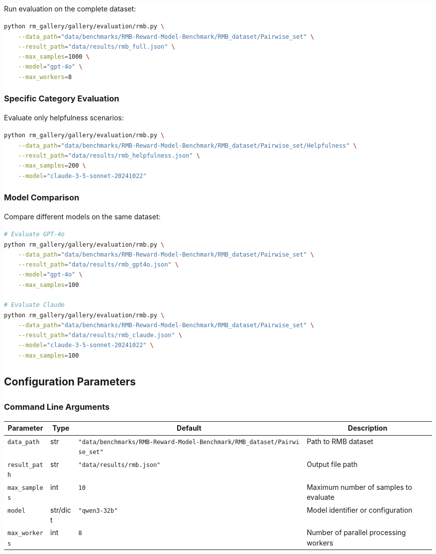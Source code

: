 Run evaluation on the complete dataset:

```bash
python rm_gallery/gallery/evaluation/rmb.py \
    --data_path="data/benchmarks/RMB-Reward-Model-Benchmark/RMB_dataset/Pairwise_set" \
    --result_path="data/results/rmb_full.json" \
    --max_samples=1000 \
    --model="gpt-4o" \
    --max_workers=8
```

### Specific Category Evaluation

Evaluate only helpfulness scenarios:

```bash
python rm_gallery/gallery/evaluation/rmb.py \
    --data_path="data/benchmarks/RMB-Reward-Model-Benchmark/RMB_dataset/Pairwise_set/Helpfulness" \
    --result_path="data/results/rmb_helpfulness.json" \
    --max_samples=200 \
    --model="claude-3-5-sonnet-20241022"
```

### Model Comparison

Compare different models on the same dataset:

```bash
# Evaluate GPT-4o
python rm_gallery/gallery/evaluation/rmb.py \
    --data_path="data/benchmarks/RMB-Reward-Model-Benchmark/RMB_dataset/Pairwise_set" \
    --result_path="data/results/rmb_gpt4o.json" \
    --model="gpt-4o" \
    --max_samples=100

# Evaluate Claude
python rm_gallery/gallery/evaluation/rmb.py \
    --data_path="data/benchmarks/RMB-Reward-Model-Benchmark/RMB_dataset/Pairwise_set" \
    --result_path="data/results/rmb_claude.json" \
    --model="claude-3-5-sonnet-20241022" \
    --max_samples=100
```

## Configuration Parameters

### Command Line Arguments

| Parameter | Type | Default | Description |
|-----------|------|---------|-------------|
| `data_path` | str | `"data/benchmarks/RMB-Reward-Model-Benchmark/RMB_dataset/Pairwise_set"` | Path to RMB dataset |
| `result_path` | str | `"data/results/rmb.json"` | Output file path |
| `max_samples` | int | `10` | Maximum number of samples to evaluate |
| `model` | str/dict | `"qwen3-32b"` | Model identifier or configuration |
| `max_workers` | int | `8` | Number of parallel processing workers |

